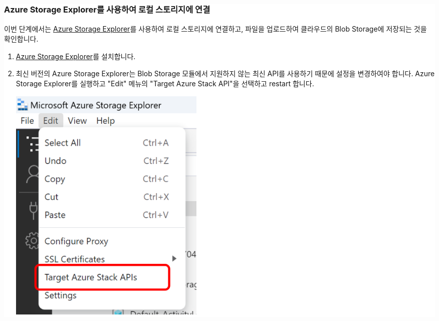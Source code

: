 ### Azure Storage Explorer를 사용하여 로컬 스토리지에 연결

이번 단계에서는 [Azure Storage Explorer](https://azure.microsoft.com/features/storage-explorer/)를 사용하여 로컬 스토리지에 연결하고, 파일을 업로드하여 클라우드의 Blob Storage에 저장되는 것을 확인합니다.

1. [Azure Storage Explorer](https://azure.microsoft.com/features/storage-explorer/)를 설치합니다.

2. 최신 버전의 Azure Storage Explorer는 Blob Storage 모듈에서 지원하지 않는 최신 API를 사용하기 때문에 설정을 변경하여야 합니다. Azure Storage Explorer를 실행하고 "Edit" 메뉴의 "Target Azure Stack API"을 선택하고 restart 합니다.

    <img src="./images/step04-5.png" width="360"/>
